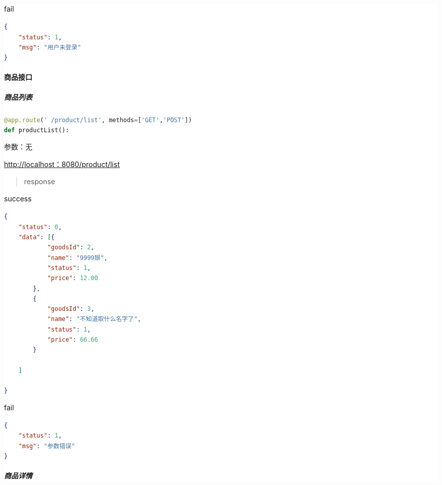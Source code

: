 fail

```json
{
    "status": 1,
    "msg": "用户未登录"
}
```

####  商品接口

#####  商品列表

```python
@app.route(' /product/list', methods=['GET','POST'])
def productList():
```

参数：无

<http://localhost：8080/product/list>

> response

success

```json
{
	"status": 0,
	"data": [{
			"goodsId": 2,
			"name": "9999银",
			"status": 1,
			"price": 12.00
		},
		{
			"goodsId": 3,
			"name": "不知道取什么名字了",
			"status": 1,
			"price": 66.66
		}

	]

}
```

fail

```json
{
    "status": 1,
    "msg": "参数错误"
}
```

##### 商品详情
